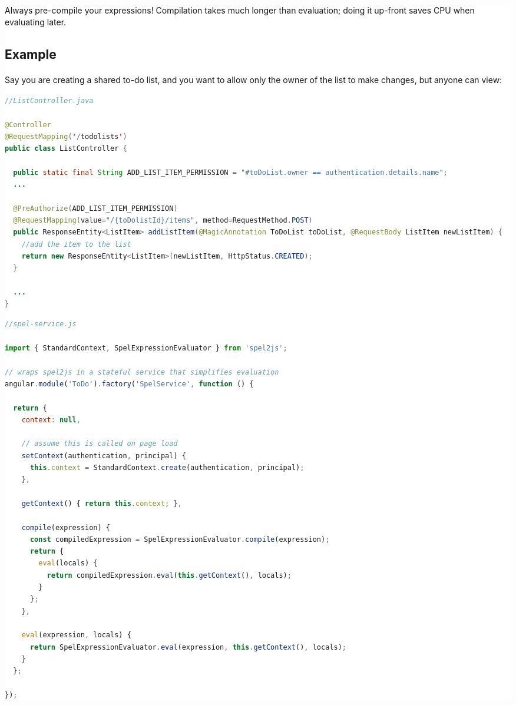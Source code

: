 Always pre-compile your expressions! Compilation takes much longer than evaluation; doing it up-front saves CPU when evaluating later.

## Example

Say you are creating a shared to-do list, and you want to allow only the owner of the list to make changes, but anyone can view: 

```java
//ListController.java

@Controller
@RequestMapping('/todolists')
public class ListController {

  public static final String ADD_LIST_ITEM_PERMISSION = "#toDoList.owner == authentication.details.name";  
  ...
  
  @PreAuthorize(ADD_LIST_ITEM_PERMISSION)
  @RequestMapping(value="/{toDolistId}/items", method=RequestMethod.POST)
  public ResponseEntity<ListItem> addListItem(@MagicAnnotation ToDoList toDoList, @RequestBody ListItem newListItem) {
    //add the item to the list
    return new ResponseEntity<ListItem>(newListItem, HttpStatus.CREATED);
  }

  ...
}
```

```js
//spel-service.js

import { StandardContext, SpelExpressionEvaluator } from 'spel2js';

// wraps spel2js in a stateful service that simplifies evaluation
angular.module('ToDo').factory('SpelService', function () {
    
  return {
    context: null,
    
    // assume this is called on page load
    setContext(authentication, principal) {
      this.context = StandardContext.create(authentication, principal);
    },
    
    getContext() { return this.context; },
    
    compile(expression) {
      const compiledExpression = SpelExpressionEvaluator.compile(expression); 
      return {
        eval(locals) { 
          return compiledExpression.eval(this.getContext(), locals);
        }
      };
    },
    
    eval(expression, locals) {
      return SpelExpressionEvaluator.eval(expression, this.getContext(), locals);
    }
  };
  
});

```